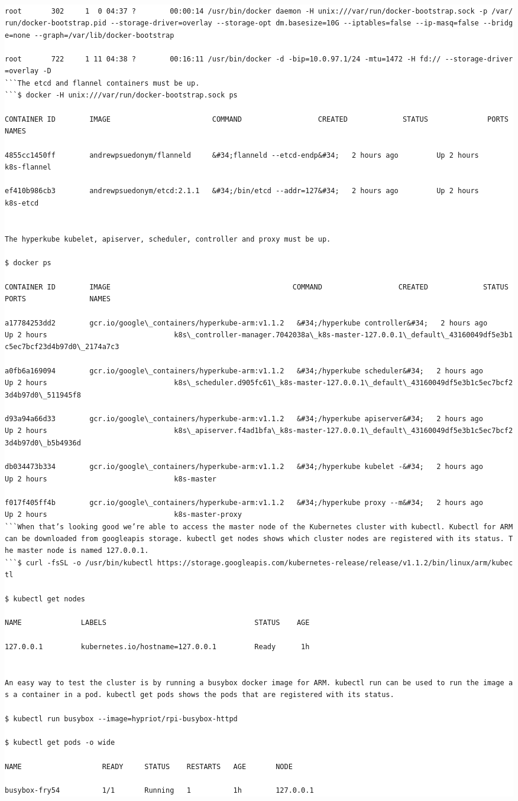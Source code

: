 ```$ curl -L -o k8s-on-rpi.zip https://github.com/awassink/k8s-on-rpi/archive/master.zip
root       302     1  0 04:37 ?        00:00:14 /usr/bin/docker daemon -H unix:///var/run/docker-bootstrap.sock -p /var/run/docker-bootstrap.pid --storage-driver=overlay --storage-opt dm.basesize=10G --iptables=false --ip-masq=false --bridge=none --graph=/var/lib/docker-bootstrap

root       722     1 11 04:38 ?        00:16:11 /usr/bin/docker -d -bip=10.0.97.1/24 -mtu=1472 -H fd:// --storage-driver=overlay -D
```The etcd and flannel containers must be up.
```$ docker -H unix:///var/run/docker-bootstrap.sock ps

CONTAINER ID        IMAGE                        COMMAND                  CREATED             STATUS              PORTS               NAMES

4855cc1450ff        andrewpsuedonym/flanneld     &#34;flanneld --etcd-endp&#34;   2 hours ago         Up 2 hours                              k8s-flannel

ef410b986cb3        andrewpsuedonym/etcd:2.1.1   &#34;/bin/etcd --addr=127&#34;   2 hours ago         Up 2 hours                              k8s-etcd


The hyperkube kubelet, apiserver, scheduler, controller and proxy must be up.

$ docker ps

CONTAINER ID        IMAGE                                           COMMAND                  CREATED             STATUS              PORTS               NAMES

a17784253dd2        gcr.io/google\_containers/hyperkube-arm:v1.1.2   &#34;/hyperkube controller&#34;   2 hours ago         Up 2 hours                              k8s\_controller-manager.7042038a\_k8s-master-127.0.0.1\_default\_43160049df5e3b1c5ec7bcf23d4b97d0\_2174a7c3

a0fb6a169094        gcr.io/google\_containers/hyperkube-arm:v1.1.2   &#34;/hyperkube scheduler&#34;   2 hours ago         Up 2 hours                              k8s\_scheduler.d905fc61\_k8s-master-127.0.0.1\_default\_43160049df5e3b1c5ec7bcf23d4b97d0\_511945f8

d93a94a66d33        gcr.io/google\_containers/hyperkube-arm:v1.1.2   &#34;/hyperkube apiserver&#34;   2 hours ago         Up 2 hours                              k8s\_apiserver.f4ad1bfa\_k8s-master-127.0.0.1\_default\_43160049df5e3b1c5ec7bcf23d4b97d0\_b5b4936d

db034473b334        gcr.io/google\_containers/hyperkube-arm:v1.1.2   &#34;/hyperkube kubelet -&#34;   2 hours ago         Up 2 hours                              k8s-master

f017f405ff4b        gcr.io/google\_containers/hyperkube-arm:v1.1.2   &#34;/hyperkube proxy --m&#34;   2 hours ago         Up 2 hours                              k8s-master-proxy
```When that’s looking good we’re able to access the master node of the Kubernetes cluster with kubectl. Kubectl for ARM can be downloaded from googleapis storage. kubectl get nodes shows which cluster nodes are registered with its status. The master node is named 127.0.0.1.
```$ curl -fsSL -o /usr/bin/kubectl https://storage.googleapis.com/kubernetes-release/release/v1.1.2/bin/linux/arm/kubectl

$ kubectl get nodes

NAME              LABELS                                   STATUS    AGE

127.0.0.1         kubernetes.io/hostname=127.0.0.1         Ready      1h


An easy way to test the cluster is by running a busybox docker image for ARM. kubectl run can be used to run the image as a container in a pod. kubectl get pods shows the pods that are registered with its status.

$ kubectl run busybox --image=hypriot/rpi-busybox-httpd

$ kubectl get pods -o wide

NAME                   READY     STATUS    RESTARTS   AGE       NODE

busybox-fry54          1/1       Running   1          1h        127.0.0.1
```